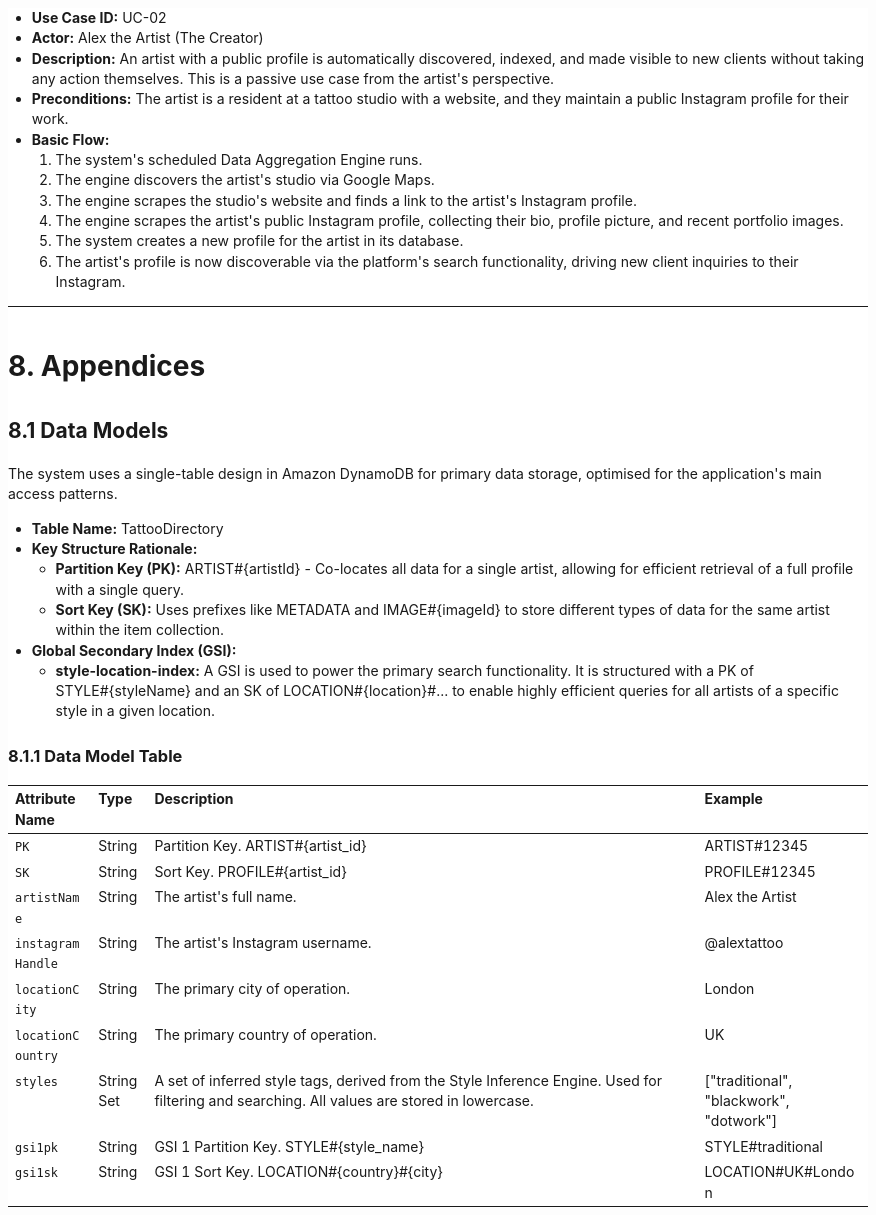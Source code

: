 * **Use Case ID:** UC-02  
* **Actor:** Alex the Artist (The Creator)  
* **Description:** An artist with a public profile is automatically discovered, indexed, and made visible to new clients without taking any action themselves. This is a passive use case from the artist's perspective.  
* **Preconditions:** The artist is a resident at a tattoo studio with a website, and they maintain a public Instagram profile for their work.  
* **Basic Flow:**  
  1. The system's scheduled Data Aggregation Engine runs.  
  2. The engine discovers the artist's studio via Google Maps.  
  3. The engine scrapes the studio's website and finds a link to the artist's Instagram profile.  
  4. The engine scrapes the artist's public Instagram profile, collecting their bio, profile picture, and recent portfolio images.  
  5. The system creates a new profile for the artist in its database.  
  6. The artist's profile is now discoverable via the platform's search functionality, driving new client inquiries to their Instagram.

---

# **8\. Appendices**

## **8.1 Data Models**

The system uses a single-table design in Amazon DynamoDB for primary data storage, optimised for the application's main access patterns.

* **Table Name:** TattooDirectory  
* **Key Structure Rationale:**  
  * **Partition Key (PK):** ARTIST\#{artistId} \- Co-locates all data for a single artist, allowing for efficient retrieval of a full profile with a single query.  
  * **Sort Key (SK):** Uses prefixes like METADATA and IMAGE\#{imageId} to store different types of data for the same artist within the item collection.  
* **Global Secondary Index (GSI):**  
  * **style-location-index:** A GSI is used to power the primary search functionality. It is structured with a PK of  
     STYLE\#{styleName} and an SK of LOCATION\#{location}\#... to enable highly efficient queries for all artists of a specific style in a given location.

### **8.1.1 Data Model Table**

| Attribute Name | Type | Description | Example |
| :---- | :---- | :---- | :---- |
| `PK` | String | Partition Key. ARTIST\#{artist\_id} | ARTIST\#12345 |
| `SK` | String | Sort Key. PROFILE\#{artist\_id} | PROFILE\#12345 |
| `artistName` | String | The artist's full name. | Alex the Artist |
| `instagramHandle` | String | The artist's Instagram username. | @alextattoo |
| `locationCity` | String | The primary city of operation. | London |
| `locationCountry` | String | The primary country of operation. | UK |
| `styles` | String Set | A set of inferred style tags, derived from the Style Inference Engine. Used for filtering and searching. All values are stored in lowercase. | \["traditional", "blackwork", "dotwork"\] |
| `gsi1pk` | String | GSI 1 Partition Key. STYLE\#{style\_name} | STYLE\#traditional |
| `gsi1sk` | String | GSI 1 Sort Key. LOCATION\#{country}\#{city} | LOCATION\#UK\#London |
